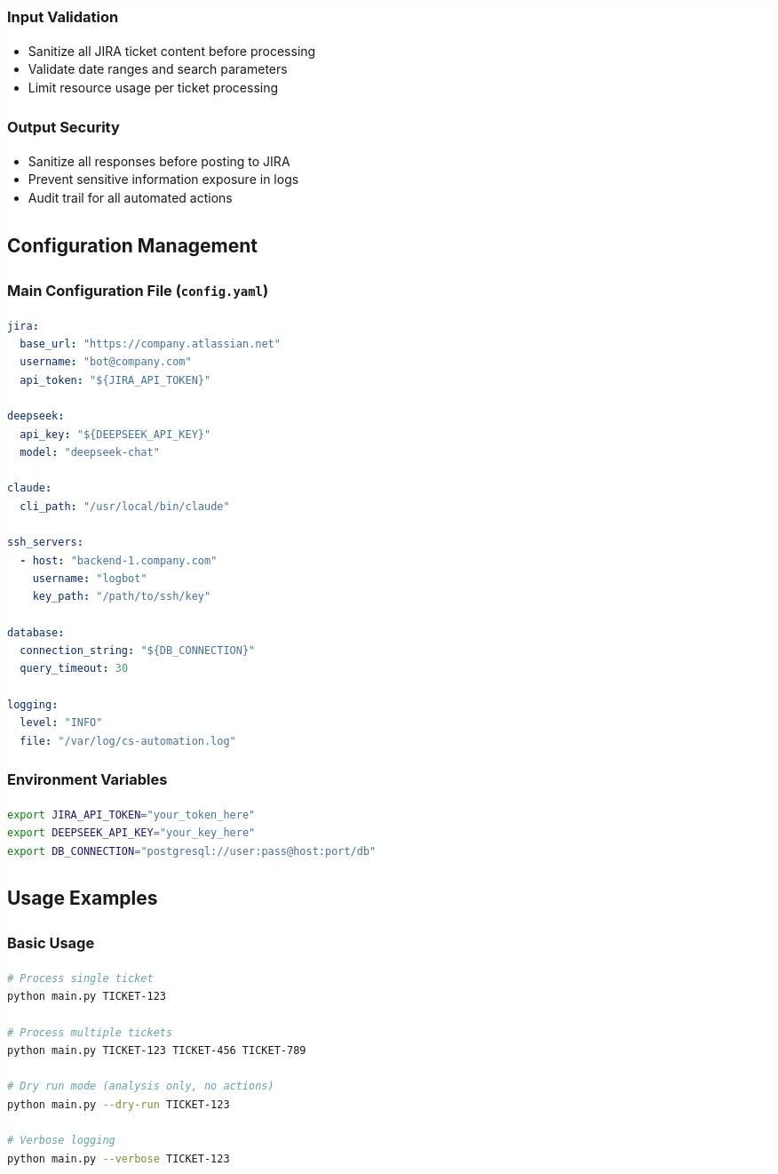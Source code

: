 ### Input Validation
- Sanitize all JIRA ticket content before processing
- Validate date ranges and search parameters
- Limit resource usage per ticket processing

### Output Security
- Sanitize all responses before posting to JIRA
- Prevent sensitive information exposure in logs
- Audit trail for all automated actions

## Configuration Management

### Main Configuration File (`config.yaml`)
```yaml
jira:
  base_url: "https://company.atlassian.net"
  username: "bot@company.com"
  api_token: "${JIRA_API_TOKEN}"

deepseek:
  api_key: "${DEEPSEEK_API_KEY}"
  model: "deepseek-chat"

claude:
  cli_path: "/usr/local/bin/claude"

ssh_servers:
  - host: "backend-1.company.com"
    username: "logbot"
    key_path: "/path/to/ssh/key"

database:
  connection_string: "${DB_CONNECTION}"
  query_timeout: 30

logging:
  level: "INFO"
  file: "/var/log/cs-automation.log"
```

### Environment Variables
```bash
export JIRA_API_TOKEN="your_token_here"
export DEEPSEEK_API_KEY="your_key_here"
export DB_CONNECTION="postgresql://user:pass@host:port/db"
```

## Usage Examples

### Basic Usage
```bash
# Process single ticket
python main.py TICKET-123

# Process multiple tickets
python main.py TICKET-123 TICKET-456 TICKET-789

# Dry run mode (analysis only, no actions)
python main.py --dry-run TICKET-123

# Verbose logging
python main.py --verbose TICKET-123
```